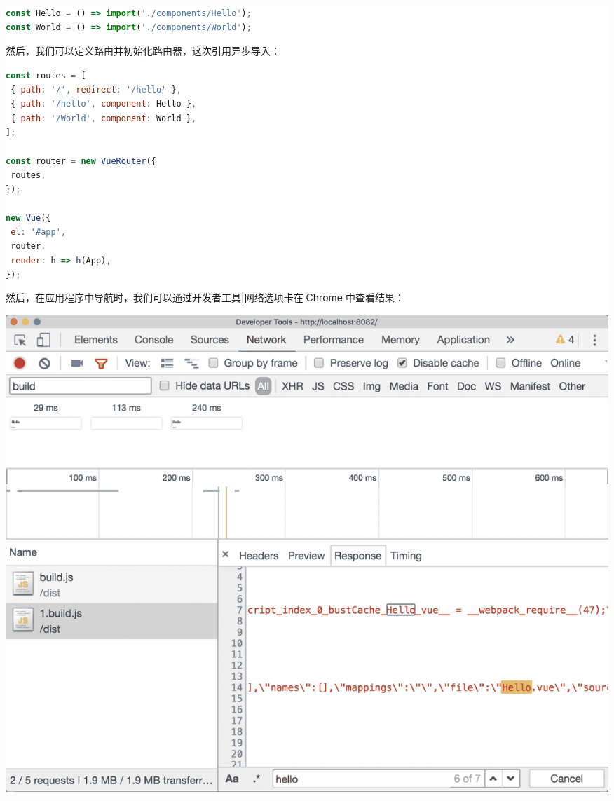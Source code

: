 ```js
const Hello = () => import('./components/Hello');
const World = () => import('./components/World');
```

然后，我们可以定义路由并初始化路由器，这次引用异步导入：

```js
const routes = [
 { path: '/', redirect: '/hello' },
 { path: '/hello', component: Hello },
 { path: '/World', component: World },
];

const router = new VueRouter({
 routes,
});

new Vue({
 el: '#app',
 router,
 render: h => h(App),
});
```

然后，在应用程序中导航时，我们可以通过开发者工具|网络选项卡在 Chrome 中查看结果：

![](img/62c576a9-3b61-4e57-960e-160e30b8d7bc.png)
